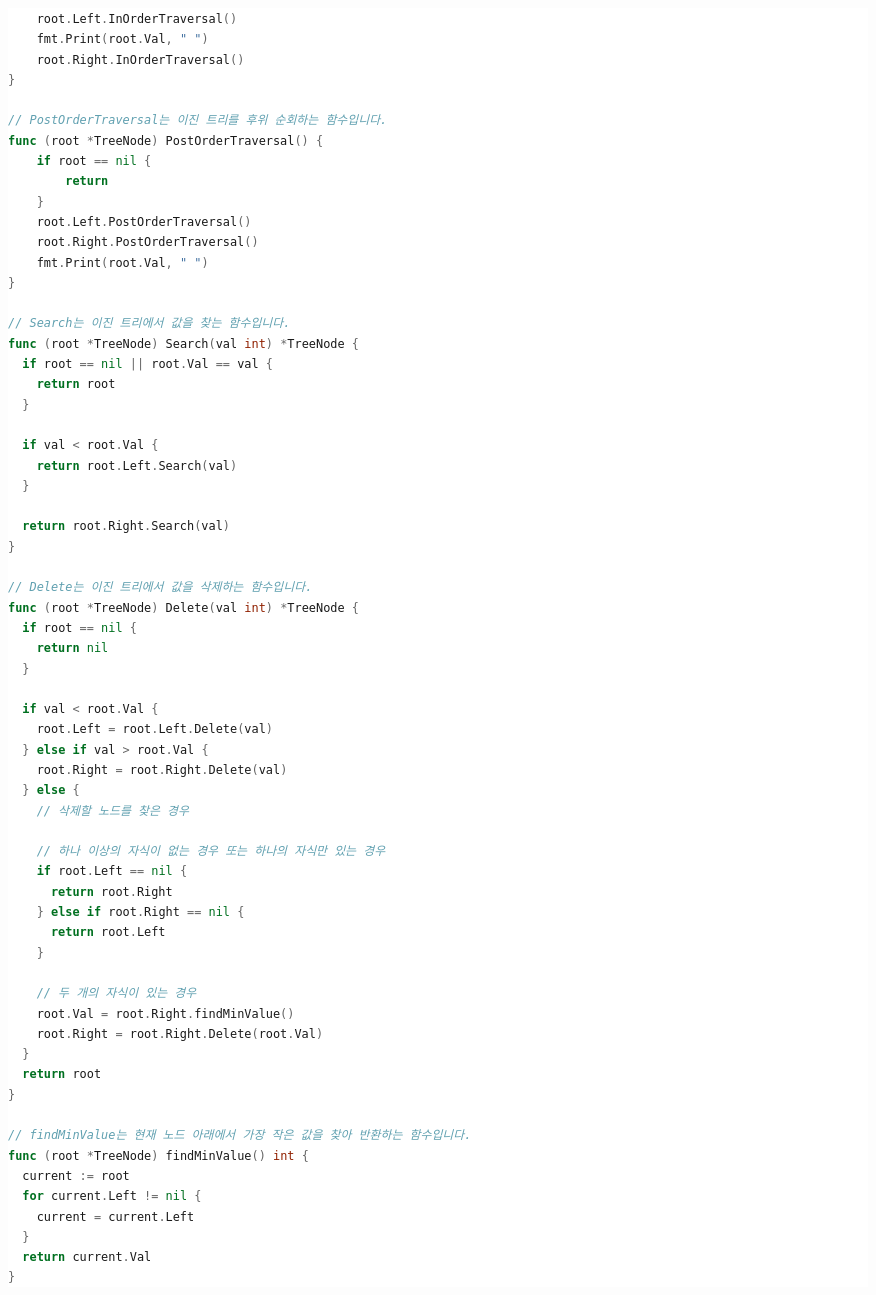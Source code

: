 ```go
	root.Left.InOrderTraversal()
	fmt.Print(root.Val, " ")
	root.Right.InOrderTraversal()
}

// PostOrderTraversal는 이진 트리를 후위 순회하는 함수입니다.
func (root *TreeNode) PostOrderTraversal() {
	if root == nil {
		return
	}
	root.Left.PostOrderTraversal()
	root.Right.PostOrderTraversal()
	fmt.Print(root.Val, " ")
}

// Search는 이진 트리에서 값을 찾는 함수입니다.
func (root *TreeNode) Search(val int) *TreeNode {
  if root == nil || root.Val == val {
    return root
  }

  if val < root.Val {
    return root.Left.Search(val)
  }

  return root.Right.Search(val)
}

// Delete는 이진 트리에서 값을 삭제하는 함수입니다.
func (root *TreeNode) Delete(val int) *TreeNode {
  if root == nil {
    return nil
  }

  if val < root.Val {
    root.Left = root.Left.Delete(val)
  } else if val > root.Val {
    root.Right = root.Right.Delete(val)
  } else {
    // 삭제할 노드를 찾은 경우

    // 하나 이상의 자식이 없는 경우 또는 하나의 자식만 있는 경우
    if root.Left == nil {
      return root.Right
    } else if root.Right == nil {
      return root.Left
    }

    // 두 개의 자식이 있는 경우
    root.Val = root.Right.findMinValue()
    root.Right = root.Right.Delete(root.Val)
  }
  return root
}

// findMinValue는 현재 노드 아래에서 가장 작은 값을 찾아 반환하는 함수입니다.
func (root *TreeNode) findMinValue() int {
  current := root
  for current.Left != nil {
    current = current.Left
  }
  return current.Val
}
```